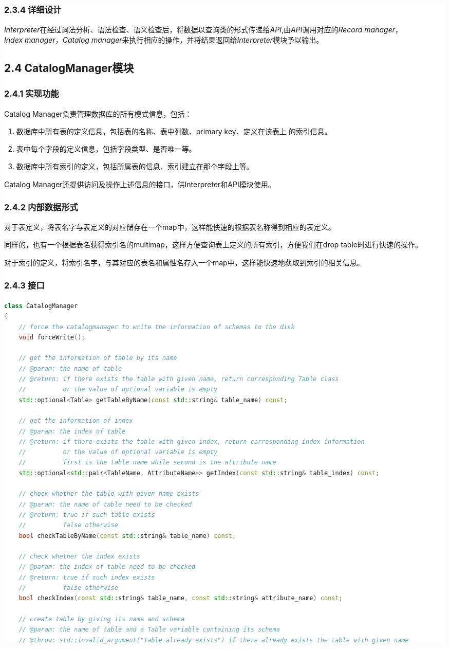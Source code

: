 ### 2.3.4 详细设计

$Interpreter​$在经过词法分析、语法检查、语义检查后，将数据以查询类的形式传递给$API​$,由$API​$调用对应的$Record\ manager​$，$Index\ manager​$，$Catalog \ manager​$来执行相应的操作，并将结果返回给$Interpreter​$模块予以输出。

## 2.4 CatalogManager模块

### 2.4.1 实现功能

Catalog Manager负责管理数据库的所有模式信息，包括：

1. 数据库中所有表的定义信息，包括表的名称、表中列数、primary key、定义在该表上    的索引信息。

2. 表中每个字段的定义信息，包括字段类型、是否唯一等。

3. 数据库中所有索引的定义，包括所属表的信息、索引建立在那个字段上等。

Catalog Manager还提供访问及操作上述信息的接口，供Interpreter和API模块使用。

### 2.4.2  内部数据形式

对于表定义，将表名字与表定义的对应储存在一个map中，这样能快速的根据表名称得到相应的表定义。

同样的，也有一个根据表名获得索引名的multimap，这样方便查询表上定义的所有索引，方便我们在drop table时进行快速的操作。

对于索引的定义，将索引名字，与其对应的表名和属性名存入一个map中，这样能快速地获取到索引的相关信息。

### 2.4.3 接口

```cpp
class CatalogManager
{
    // force the catalogmanager to write the information of schemas to the disk
    void forceWrite();

    // get the information of table by its name
    // @param: the name of table
    // @return: if there exists the table with given name, return corresponding Table class
    //          or the value of optional variable is empty
    std::optional<Table> getTableByName(const std::string& table_name) const;

    // get the information of index
    // @param: the index of table
    // @return: if there exists the table with given index, return corresponding index information
    //          or the value of optional variable is empty
    //          first is the table name while second is the attribute name
    std::optional<std::pair<TableName, AttributeName>> getIndex(const std::string& table_index) const;

    // check whether the table with given name exists
    // @param: the name of table need to be checked
    // @return: true if such table exists
    //          false otherwise
    bool checkTableByName(const std::string& table_name) const;

    // check whether the index exists
    // @param: the index of table need to be checked
    // @return: true if such index exists
    //          false otherwise
    bool checkIndex(const std::string& table_name, const std::string& attribute_name) const;

    // create table by giving its name and schema
    // @param: the name of table and a Table variable containing its schema
    // @throw: std::invalid_argument("Table already exists") if there already exists the table with given name
```